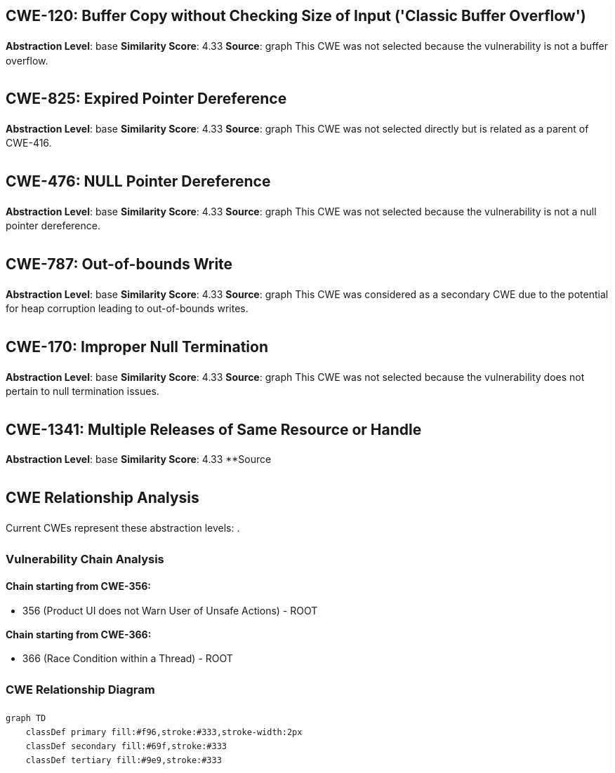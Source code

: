 ## CWE-120: Buffer Copy without Checking Size of Input ('Classic Buffer Overflow')
**Abstraction Level**: base
**Similarity Score**: 4.33
**Source**: graph
This CWE was not selected because the vulnerability is not a buffer overflow.

## CWE-825: Expired Pointer Dereference
**Abstraction Level**: base
**Similarity Score**: 4.33
**Source**: graph
This CWE was not selected directly but is related as a parent of CWE-416.

## CWE-476: NULL Pointer Dereference
**Abstraction Level**: base
**Similarity Score**: 4.33
**Source**: graph
This CWE was not selected because the vulnerability is not a null pointer dereference.

## CWE-787: Out-of-bounds Write
**Abstraction Level**: base
**Similarity Score**: 4.33
**Source**: graph
This CWE was considered as a secondary CWE due to the potential for heap corruption leading to out-of-bounds writes.

## CWE-170: Improper Null Termination
**Abstraction Level**: base
**Similarity Score**: 4.33
**Source**: graph
This CWE was not selected because the vulnerability does not pertain to null termination issues.

## CWE-1341: Multiple Releases of Same Resource or Handle
**Abstraction Level**: base
**Similarity Score**: 4.33
**Source


## CWE Relationship Analysis

Current CWEs represent these abstraction levels: .


### Vulnerability Chain Analysis

**Chain starting from CWE-356:**
- 356 (Product UI does not Warn User of Unsafe Actions) - ROOT


**Chain starting from CWE-366:**
- 366 (Race Condition within a Thread) - ROOT



### CWE Relationship Diagram

```mermaid
graph TD
    classDef primary fill:#f96,stroke:#333,stroke-width:2px
    classDef secondary fill:#69f,stroke:#333
    classDef tertiary fill:#9e9,stroke:#333
```